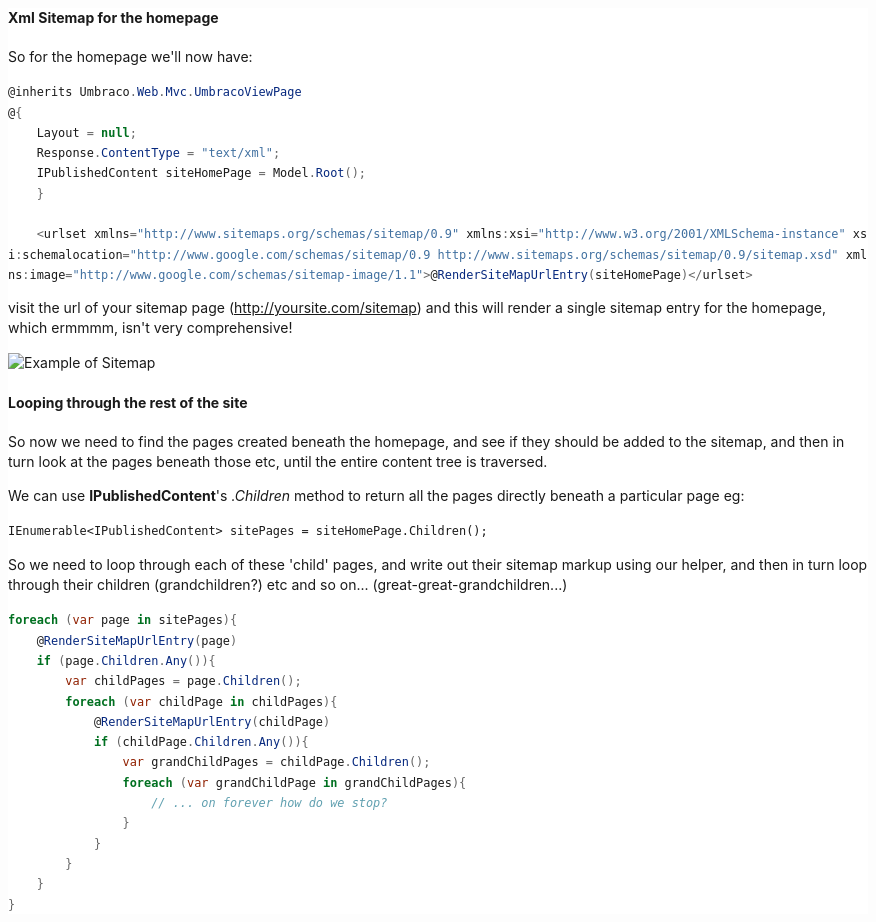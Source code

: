 #### Xml Sitemap for the homepage

So for the homepage we'll now have:

```csharp
@inherits Umbraco.Web.Mvc.UmbracoViewPage
@{
    Layout = null; 
    Response.ContentType = "text/xml";
    IPublishedContent siteHomePage = Model.Root(); 
    }
    
    <urlset xmlns="http://www.sitemaps.org/schemas/sitemap/0.9" xmlns:xsi="http://www.w3.org/2001/XMLSchema-instance" xsi:schemalocation="http://www.google.com/schemas/sitemap/0.9 http://www.sitemaps.org/schemas/sitemap/0.9/sitemap.xsd" xmlns:image="http://www.google.com/schemas/sitemap-image/1.1">@RenderSiteMapUrlEntry(siteHomePage)</urlset>
```

visit the url of your sitemap page (http://yoursite.com/sitemap) and this will render a single sitemap entry for the homepage, which ermmmm, isn't very comprehensive!

![Example of Sitemap](images/sitemap.png)

#### Looping through the rest of the site

So now we need to find the pages created beneath the homepage, and see if they should be added to the sitemap, and then in turn look at the pages beneath those etc, until the entire content tree is traversed.

We can use __IPublishedContent__'s _.Children_ method to return all the pages directly beneath a particular page eg:

    IEnumerable<IPublishedContent> sitePages = siteHomePage.Children();

So we need to loop through each of these 'child' pages, and write out their sitemap markup using our helper, and then in turn loop through their children (grandchildren?)  etc and so on... (great-great-grandchildren...)

```csharp
foreach (var page in sitePages){
    @RenderSiteMapUrlEntry(page)
    if (page.Children.Any()){
        var childPages = page.Children();
        foreach (var childPage in childPages){
            @RenderSiteMapUrlEntry(childPage)
            if (childPage.Children.Any()){
                var grandChildPages = childPage.Children();
                foreach (var grandChildPage in grandChildPages){
                    // ... on forever how do we stop?
                }
            }
        }
    }
}
```
